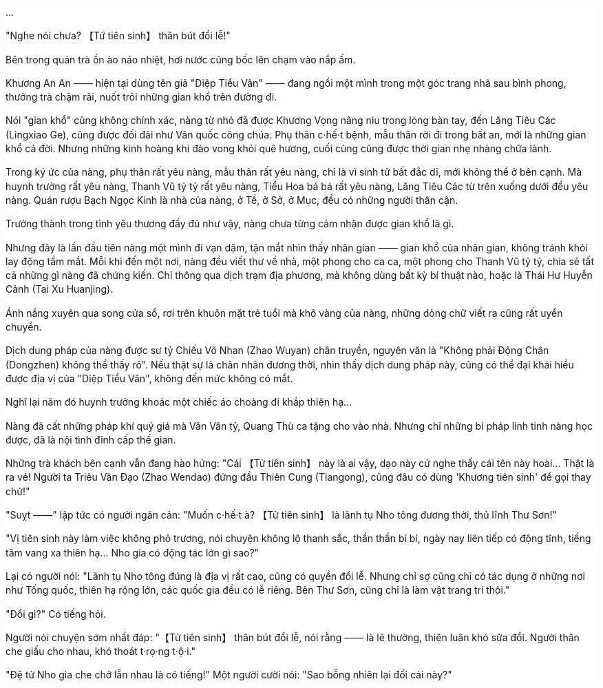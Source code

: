 ...

"Nghe nói chưa? 【Tử tiên sinh】 thân bút đổi lễ!"

Bên trong quán trà ồn ào náo nhiệt, hơi nước cũng bốc lên chạm vào nắp ấm.

Khương An An —— hiện tại dùng tên giả "Diệp Tiểu Vân" —— đang ngồi một mình trong một góc trang nhã sau bình phong, thưởng trà chậm rãi, nuốt trôi những gian khổ trên đường đi.

Nói "gian khổ" cũng không chính xác, nàng từ nhỏ đã được Khương Vọng nâng niu trong lòng bàn tay, đến Lăng Tiêu Các (Lingxiao Ge), cũng được đối đãi như Vân quốc công chúa. Phụ thân c·hế·t bệnh, mẫu thân rời đi trong bất an, mới là những gian khổ cả đời. Nhưng những kinh hoàng khi đào vong khỏi quê hương, cuối cùng cũng được thời gian nhẹ nhàng chữa lành.

Trong ký ức của nàng, phụ thân rất yêu nàng, mẫu thân rất yêu nàng, chỉ là vì sinh tử bất đắc dĩ, mới không thể ở bên cạnh. Mà huynh trưởng rất yêu nàng, Thanh Vũ tỷ tỷ rất yêu nàng, Tiểu Hoa bá bá rất yêu nàng, Lăng Tiêu Các từ trên xuống dưới đều yêu nàng. Quán rượu Bạch Ngọc Kinh là nhà của nàng, ở Tề, ở Sở, ở Mục, đều có những người thân cận.

Trưởng thành trong tình yêu thương đầy đủ như vậy, nàng chưa từng cảm nhận được gian khổ là gì.

Nhưng đây là lần đầu tiên nàng một mình đi vạn dặm, tận mắt nhìn thấy nhân gian —— gian khổ của nhân gian, không tránh khỏi lay động tầm mắt. Mỗi khi đến một nơi, nàng đều viết thư về nhà, một phong cho ca ca, một phong cho Thanh Vũ tỷ tỷ, chia sẻ tất cả những gì nàng đã chứng kiến. Chỉ thông qua dịch trạm địa phương, mà không dùng bất kỳ bí thuật nào, hoặc là Thái Hư Huyễn Cảnh (Tai Xu Huanjing).

Ánh nắng xuyên qua song cửa sổ, rơi trên khuôn mặt trẻ tuổi mà khô vàng của nàng, những dòng chữ viết ra cũng rất uyển chuyển.

Dịch dung pháp của nàng được sư tỷ Chiếu Vô Nhan (Zhao Wuyan) chân truyền, nguyên văn là "Không phải Động Chân (Dongzhen) không thể thấy rõ". Nếu thật sự là chân nhân đương thời, nhìn thấy dịch dung pháp này, cũng có thể đại khái hiểu được địa vị của "Diệp Tiểu Vân", không đến mức không có mắt.

Nghĩ lại năm đó huynh trưởng khoác một chiếc áo choàng đi khắp thiên hạ...

Nàng đã cất những pháp khí quý giá mà Vân Vân tỷ, Quang Thù ca tặng cho vào nhà. Nhưng chỉ những bí pháp linh tinh nàng học được, đã là nội tình đỉnh cấp thế gian.

Những trà khách bên cạnh vẫn đang hào hứng: "Cái 【Tử tiên sinh】 này là ai vậy, dạo này cứ nghe thấy cái tên này hoài... Thật là ra vẻ! Người ta Triêu Văn Đạo (Zhao Wendao) đứng đầu Thiên Cung (Tiangong), cũng đâu có dùng 'Khương tiên sinh' để gọi thay chứ!"

"Suỵt ——" lập tức có người ngăn cản: "Muốn c·hế·t à? 【Tử tiên sinh】 là lãnh tụ Nho tông đương thời, thủ lĩnh Thư Sơn!"

"Vị tiên sinh này làm việc không phô trương, nói chuyện không lộ thanh sắc, thần thần bí bí, ngày nay liên tiếp có động tĩnh, tiếng tăm vang xa thiên hạ... Nho gia có động tác lớn gì sao?"

Lại có người nói: "Lãnh tụ Nho tông đúng là địa vị rất cao, cũng có quyền đổi lễ. Nhưng chỉ sợ cũng chỉ có tác dụng ở những nơi như Tống quốc, thiên hạ rộng lớn, các quốc gia đều có lễ riêng. Bên Thư Sơn, cũng chỉ là làm vật trang trí thôi."

"Đổi gì?" Có tiếng hỏi.

Người nói chuyện sớm nhất đáp: "【Tử tiên sinh】 thân bút đổi lễ, nói rằng —— là lẽ thường, thiên luân khó sửa đổi. Người thân che giấu cho nhau, khó thoát t·rọ·ng t·ộ·i."

"Đệ tử Nho gia che chở lẫn nhau là có tiếng!" Một người cười nói: "Sao bỗng nhiên lại đổi cái này?"
